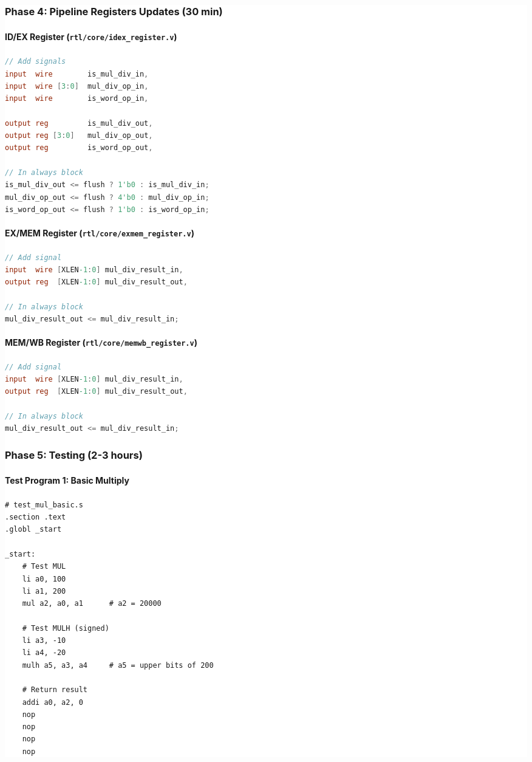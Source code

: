 ### Phase 4: Pipeline Registers Updates (30 min)

#### ID/EX Register (`rtl/core/idex_register.v`)
```verilog
// Add signals
input  wire        is_mul_div_in,
input  wire [3:0]  mul_div_op_in,
input  wire        is_word_op_in,

output reg         is_mul_div_out,
output reg [3:0]   mul_div_op_out,
output reg         is_word_op_out,

// In always block
is_mul_div_out <= flush ? 1'b0 : is_mul_div_in;
mul_div_op_out <= flush ? 4'b0 : mul_div_op_in;
is_word_op_out <= flush ? 1'b0 : is_word_op_in;
```

#### EX/MEM Register (`rtl/core/exmem_register.v`)
```verilog
// Add signal
input  wire [XLEN-1:0] mul_div_result_in,
output reg  [XLEN-1:0] mul_div_result_out,

// In always block
mul_div_result_out <= mul_div_result_in;
```

#### MEM/WB Register (`rtl/core/memwb_register.v`)
```verilog
// Add signal
input  wire [XLEN-1:0] mul_div_result_in,
output reg  [XLEN-1:0] mul_div_result_out,

// In always block
mul_div_result_out <= mul_div_result_in;
```

### Phase 5: Testing (2-3 hours)

#### Test Program 1: Basic Multiply
```assembly
# test_mul_basic.s
.section .text
.globl _start

_start:
    # Test MUL
    li a0, 100
    li a1, 200
    mul a2, a0, a1      # a2 = 20000

    # Test MULH (signed)
    li a3, -10
    li a4, -20
    mulh a5, a3, a4     # a5 = upper bits of 200

    # Return result
    addi a0, a2, 0
    nop
    nop
    nop
    nop
```